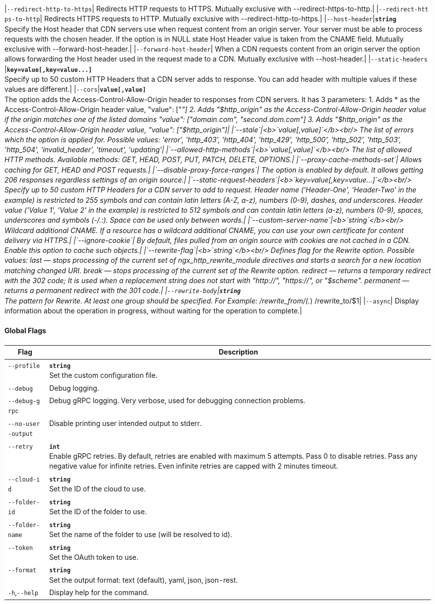 |`--redirect-http-to-https`| Redirects HTTP requests to HTTPS. Mutually exclusive with --redirect-https-to-http.|
|`--redirect-https-to-http`| Redirects HTTPS requests to HTTP. Mutually exclusive with --redirect-http-to-https.|
|`--host-header`|<b>`string`</b><br/> Specify the Host header that CDN servers use when request content from an origin server. Your server must be able to process requests with the chosen header. If the option is in NULL state Host Header value is taken from the CNAME field. Mutually exclusive with --forward-host-header.|
|`--forward-host-header`| When a CDN requests content from an origin server the option allows forwarding the Host header used in the request made to a CDN. Mutually exclusive with --host-header.|
|`--static-headers`|<b>`key=value[,key=value...]`</b><br/> Specify up to 50 custom HTTP Headers that a CDN server adds to response. You can add header with multiple values if these values are different.|
|`--cors`|<b>`value[,value]`</b><br/> The option adds the Access-Control-Allow-Origin header to responses from CDN servers. It has 3 parameters: 1. Adds * as the Access-Control-Allow-Origin header value, "value": ["*"] 2. Adds "$http_origin" as the Access-Control-Allow-Origin header value if the origin matches one of the listed domains "value": ["domain.com", "second.dom.com"] 3. Adds "$http_origin" as the Access-Control-Allow-Origin header value, "value": ["$http_origin"]|
|`--stale`|<b>`value[,value]`</b><br/> The list of errors which the option is applied for. Possible values: 'error', 'http_403', 'http_404', 'http_429', 'http_500', 'http_502', 'http_503', 'http_504', 'invalid_header', 'timeout', 'updating'|
|`--allowed-http-methods`|<b>`value[,value]`</b><br/> The list of allowed HTTP methods. Available methods: GET, HEAD, POST, PUT, PATCH, DELETE, OPTIONS.|
|`--proxy-cache-methods-set`| Allows caching for GET, HEAD and POST requests.|
|`--disable-proxy-force-ranges`| The option is enabled by default. It allows getting 206 responses regardless settings of an origin source.|
|`--static-request-headers`|<b>`key=value[,key=value...]`</b><br/> Specify up to 50 custom HTTP Headers for a CDN server to add to request. Header name ('Header-One', 'Header-Two' in the example) is restricted to 255 symbols and can contain latin letters (A-Z, a-z), numbers (0-9), dashes, and underscores. Header value ('Value 1', 'Value 2' in the example) is restricted to 512 symbols and can contain latin letters (a-z), numbers (0-9), spaces, underscores and symbols (-/.:). Space can be used only between words.|
|`--custom-server-name`|<b>`string`</b><br/> Wildcard additional CNAME. If a resource has a wildcard additional CNAME, you can use your own certificate for content delivery via HTTPS.|
|`--ignore-cookie`| By default, files pulled from an origin source with cookies are not cached in a CDN. Enable this option to cache such objects.|
|`--rewrite-flag`|<b>`string`</b><br/> Defines flag for the Rewrite option. Possible values: last — stops processing of the current set of ngx_http_rewrite_module directives and starts a search for a new location matching changed URI. break — stops processing of the current set of the Rewrite option. redirect — returns a temporary redirect with the 302 code; It is used when a replacement string does not start with "http://", "https://", or "$scheme". permanent — returns a permanent redirect with the 301 code.|
|`--rewrite-body`|<b>`string`</b><br/> The pattern for Rewrite. At least one group should be specified. For Example: /rewrite_from/(.*) /rewrite_to/$1|
|`--async`| Display information about the operation in progress, without waiting for the operation to complete.|

#### Global Flags

| Flag | Description |
|----|----|
|`--profile`|<b>`string`</b><br/>Set the custom configuration file.|
|`--debug`|Debug logging.|
|`--debug-grpc`|Debug gRPC logging. Very verbose, used for debugging connection problems.|
|`--no-user-output`|Disable printing user intended output to stderr.|
|`--retry`|<b>`int`</b><br/>Enable gRPC retries. By default, retries are enabled with maximum 5 attempts. Pass 0 to disable retries. Pass any negative value for infinite retries. Even infinite retries are capped with 2 minutes timeout.|
|`--cloud-id`|<b>`string`</b><br/>Set the ID of the cloud to use.|
|`--folder-id`|<b>`string`</b><br/>Set the ID of the folder to use.|
|`--folder-name`|<b>`string`</b><br/>Set the name of the folder to use (will be resolved to id).|
|`--token`|<b>`string`</b><br/>Set the OAuth token to use.|
|`--format`|<b>`string`</b><br/>Set the output format: text (default), yaml, json, json-rest.|
|`-h`,`--help`|Display help for the command.|

